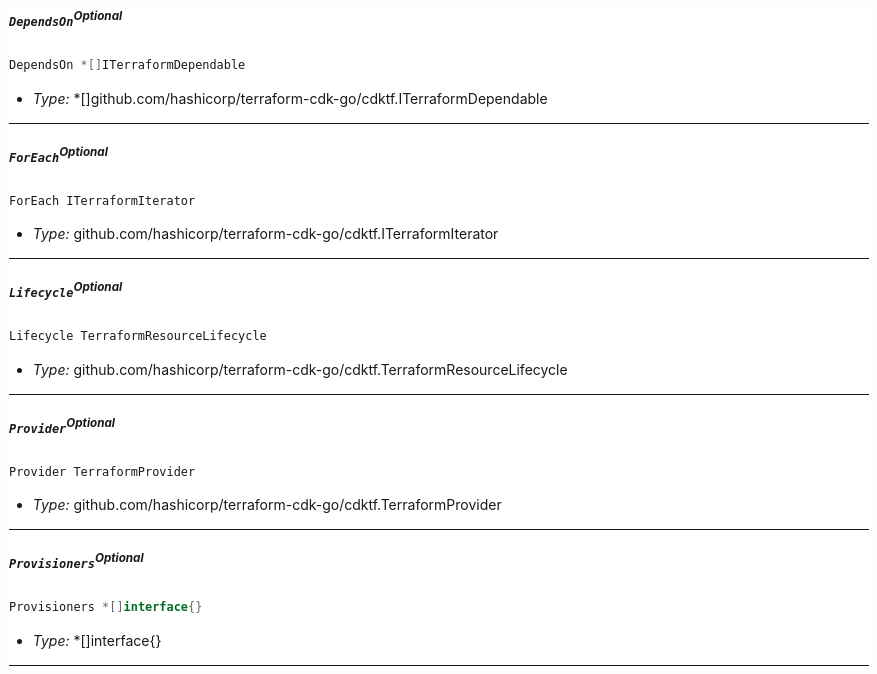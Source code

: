 ##### `DependsOn`<sup>Optional</sup> <a name="DependsOn" id="@cdktf/provider-cloudflare.ruleset.RulesetConfig.property.dependsOn"></a>

```go
DependsOn *[]ITerraformDependable
```

- *Type:* *[]github.com/hashicorp/terraform-cdk-go/cdktf.ITerraformDependable

---

##### `ForEach`<sup>Optional</sup> <a name="ForEach" id="@cdktf/provider-cloudflare.ruleset.RulesetConfig.property.forEach"></a>

```go
ForEach ITerraformIterator
```

- *Type:* github.com/hashicorp/terraform-cdk-go/cdktf.ITerraformIterator

---

##### `Lifecycle`<sup>Optional</sup> <a name="Lifecycle" id="@cdktf/provider-cloudflare.ruleset.RulesetConfig.property.lifecycle"></a>

```go
Lifecycle TerraformResourceLifecycle
```

- *Type:* github.com/hashicorp/terraform-cdk-go/cdktf.TerraformResourceLifecycle

---

##### `Provider`<sup>Optional</sup> <a name="Provider" id="@cdktf/provider-cloudflare.ruleset.RulesetConfig.property.provider"></a>

```go
Provider TerraformProvider
```

- *Type:* github.com/hashicorp/terraform-cdk-go/cdktf.TerraformProvider

---

##### `Provisioners`<sup>Optional</sup> <a name="Provisioners" id="@cdktf/provider-cloudflare.ruleset.RulesetConfig.property.provisioners"></a>

```go
Provisioners *[]interface{}
```

- *Type:* *[]interface{}

---
